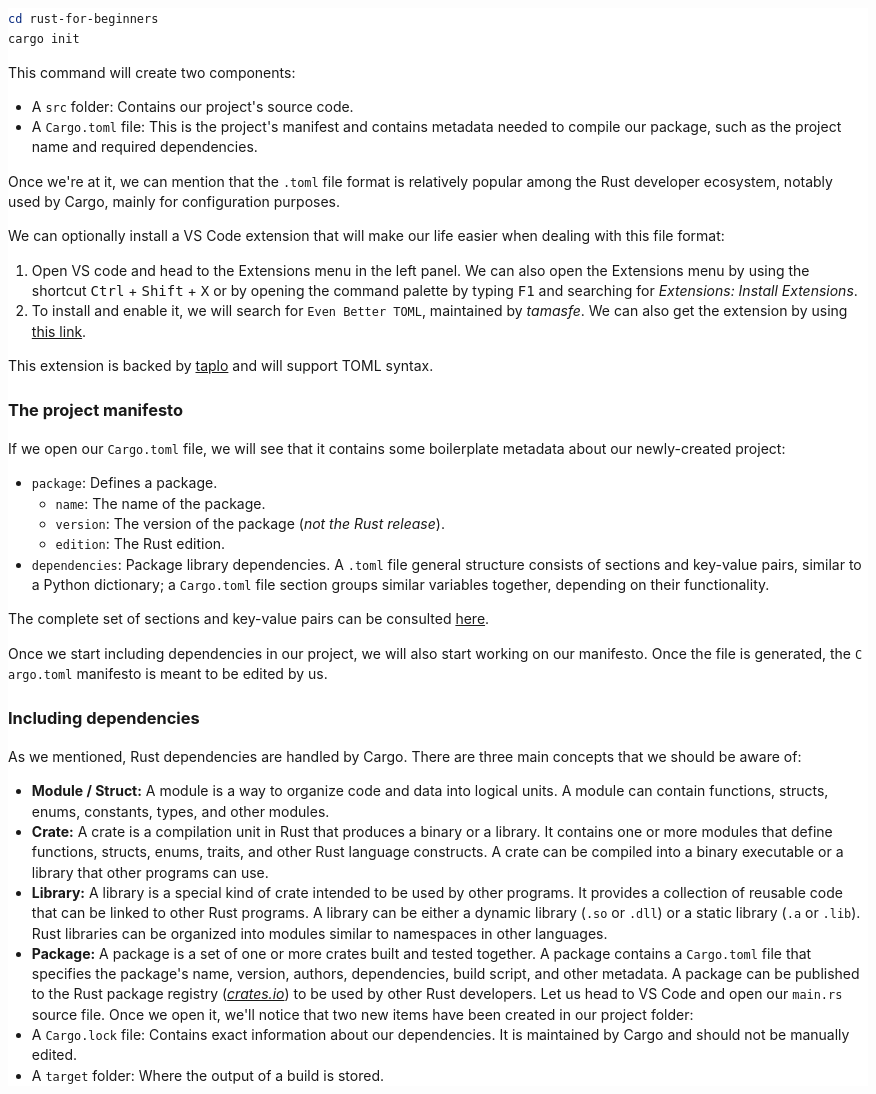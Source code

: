 ```PowerShell
cd rust-for-beginners
cargo init
```

This command will create two components:

- A `src` folder: Contains our project's source code.
- A `Cargo.toml` file: This is the project's manifest and contains metadata needed to compile our package, such as the project name and required dependencies.

Once we're at it, we can mention that the `.toml` file format is relatively popular among the Rust developer ecosystem, notably used by Cargo, mainly for configuration purposes.

We can optionally install a VS Code extension that will make our life easier when dealing with this file format:

1. Open VS code and head to the Extensions menu in the left panel. We can also open the Extensions menu by using the shortcut <kbd>Ctrl</kbd> + <kbd>Shift</kbd> + <kbd>X</kbd> or by opening the command palette by typing <kbd>F1</kbd> and searching for _Extensions: Install Extensions_.
2. To install and enable it, we will search for `Even Better TOML`, maintained by _tamasfe_. We can also get the extension by using [this link](https://marketplace.visualstudio.com/items?itemName=tamasfe.even-better-toml).

This extension is backed by [taplo](https://taplo.tamasfe.dev/) and will support TOML syntax.

### The project manifesto

If we open our `Cargo.toml` file, we will see that it contains some boilerplate metadata about our newly-created project:

- `package`: Defines a package.
  - `name`: The name of the package.
  - `version`: The version of the package (_not the Rust release_).
  - `edition`: The Rust edition.
- `dependencies`: Package library dependencies.
  A `.toml` file general structure consists of sections and key-value pairs, similar to a Python dictionary; a `Cargo.toml` file section groups similar variables together, depending on their functionality.

The complete set of sections and key-value pairs can be consulted [here](https://doc.rust-lang.org/cargo/reference/manifest.html).

Once we start including dependencies in our project, we will also start working on our manifesto. Once the file is generated, the `Cargo.toml` manifesto is meant to be edited by us.

### Including dependencies

As we mentioned, Rust dependencies are handled by Cargo. There are three main concepts that we should be aware of:

- **Module / Struct:** A module is a way to organize code and data into logical units. A module can contain functions, structs, enums, constants, types, and other modules.
- **Crate:** A crate is a compilation unit in Rust that produces a binary or a library. It contains one or more modules that define functions, structs, enums, traits, and other Rust language constructs. A crate can be compiled into a binary executable or a library that other programs can use.
- **Library:** A library is a special kind of crate intended to be used by other programs. It provides a collection of reusable code that can be linked to other Rust programs. A library can be either a dynamic library (`.so` or `.dll`) or a static library (`.a` or `.lib`). Rust libraries can be organized into modules similar to namespaces in other languages.
- **Package:** A package is a set of one or more crates built and tested together. A package contains a `Cargo.toml` file that specifies the package's name, version, authors, dependencies, build script, and other metadata. A package can be published to the Rust package registry ([_crates.io_](https://crates.io/)) to be used by other Rust developers.
  Let us head to VS Code and open our `main.rs` source file. Once we open it, we'll notice that two new items have been created in our project folder:
- A `Cargo.lock` file: Contains exact information about our dependencies. It is maintained by Cargo and should not be manually edited.
- A `target` folder: Where the output of a build is stored.